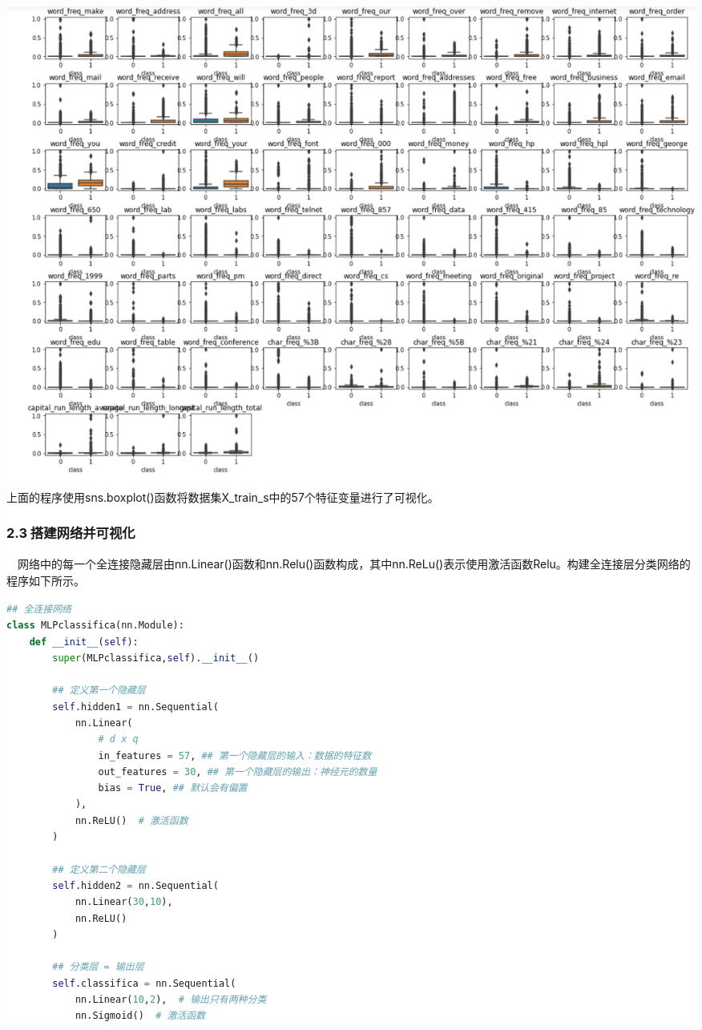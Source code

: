 ![图 1](../../images/fd498f942a5005d1b50b723faef7e5a9fb7b4fdfac3705f65b95f6ba84c1e4b2.png)  

上面的程序使用sns.boxplot()函数将数据集X_train_s中的57个特征变量进行了可视化。

### 2.3 搭建网络并可视化

&emsp;网络中的每一个全连接隐藏层由nn.Linear()函数和nn.Relu()函数构成，其中nn.ReLu()表示使用激活函数Relu。构建全连接层分类网络的程序如下所示。

```python
## 全连接网络
class MLPclassifica(nn.Module):
    def __init__(self):
        super(MLPclassifica,self).__init__()
        
        ## 定义第一个隐藏层
        self.hidden1 = nn.Sequential(
            nn.Linear(
                # d x q
                in_features = 57, ## 第一个隐藏层的输入：数据的特征数
                out_features = 30, ## 第一个隐藏层的输出：神经元的数量
                bias = True, ## 默认会有偏置
            ),
            nn.ReLU()  # 激活函数
        )
        
        ## 定义第二个隐藏层
        self.hidden2 = nn.Sequential(
            nn.Linear(30,10),
            nn.ReLU()
        )
        
        ## 分类层 = 输出层
        self.classifica = nn.Sequential(
            nn.Linear(10,2),  # 输出只有两种分类
            nn.Sigmoid()  # 激活函数
```